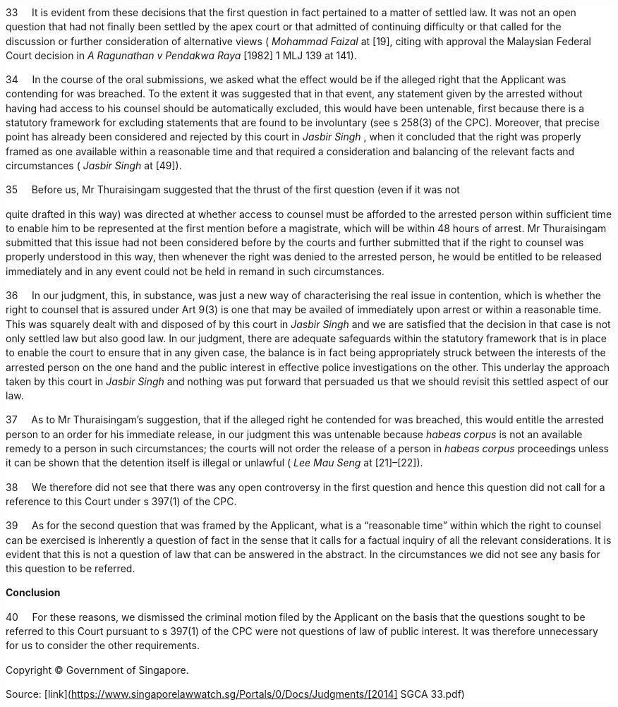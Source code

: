33     It is evident from these decisions that the first question in fact pertained to a matter of settled law. It was not an open question that had not finally been settled by the apex court or that admitted of continuing difficulty or that called for the discussion or further consideration of alternative views ( _Mohammad Faizal_ at [19], citing with approval the Malaysian Federal Court decision in _A Ragunathan v Pendakwa Raya_ [1982] 1 MLJ 139 at 141). 

34     In the course of the oral submissions, we asked what the effect would be if the alleged right that the Applicant was contending for was breached. To the extent it was suggested that in that event, any statement given by the arrested without having had access to his counsel should be automatically excluded, this would have been untenable, first because there is a statutory framework for excluding statements that are found to be involuntary (see s 258(3) of the CPC). Moreover, that precise point has already been considered and rejected by this court in _Jasbir Singh_ , when it concluded that the right was properly framed as one available within a reasonable time and that required a consideration and balancing of the relevant facts and circumstances ( _Jasbir Singh_ at [49]). 

35     Before us, Mr Thuraisingam suggested that the thrust of the first question (even if it was not 


quite drafted in this way) was directed at whether access to counsel must be afforded to the arrested person within sufficient time to enable him to be represented at the first mention before a magistrate, which will be within 48 hours of arrest. Mr Thuraisingam submitted that this issue had not been considered before by the courts and further submitted that if the right to counsel was properly understood in this way, then whenever the right was denied to the arrested person, he would be entitled to be released immediately and in any event could not be held in remand in such circumstances. 

36     In our judgment, this, in substance, was just a new way of characterising the real issue in contention, which is whether the right to counsel that is assured under Art 9(3) is one that may be availed of immediately upon arrest or within a reasonable time. This was squarely dealt with and disposed of by this court in _Jasbir Singh_ and we are satisfied that the decision in that case is not only settled law but also good law. In our judgment, there are adequate safeguards within the statutory framework that is in place to enable the court to ensure that in any given case, the balance is in fact being appropriately struck between the interests of the arrested person on the one hand and the public interest in effective police investigations on the other. This underlay the approach taken by this court in _Jasbir Singh_ and nothing was put forward that persuaded us that we should revisit this settled aspect of our law. 

37     As to Mr Thuraisingam’s suggestion, that if the alleged right he contended for was breached, this would entitle the arrested person to an order for his immediate release, in our judgment this was untenable because _habeas corpus_ is not an available remedy to a person in such circumstances; the courts will not order the release of a person in _habeas corpus_ proceedings unless it can be shown that the detention itself is illegal or unlawful ( _Lee Mau Seng_ at [21]–[22]). 

38     We therefore did not see that there was any open controversy in the first question and hence this question did not call for a reference to this Court under s 397(1) of the CPC. 

39     As for the second question that was framed by the Applicant, what is a “reasonable time” within which the right to counsel can be exercised is inherently a question of fact in the sense that it calls for a factual inquiry of all the relevant considerations. It is evident that this is not a question of law that can be answered in the abstract. In the circumstances we did not see any basis for this question to be referred. 

**Conclusion** 

40     For these reasons, we dismissed the criminal motion filed by the Applicant on the basis that the questions sought to be referred to this Court pursuant to s 397(1) of the CPC were not questions of law of public interest. It was therefore unnecessary for us to consider the other requirements. 

 Copyright © Government of Singapore. 


Source: [link](https://www.singaporelawwatch.sg/Portals/0/Docs/Judgments/[2014] SGCA 33.pdf)
